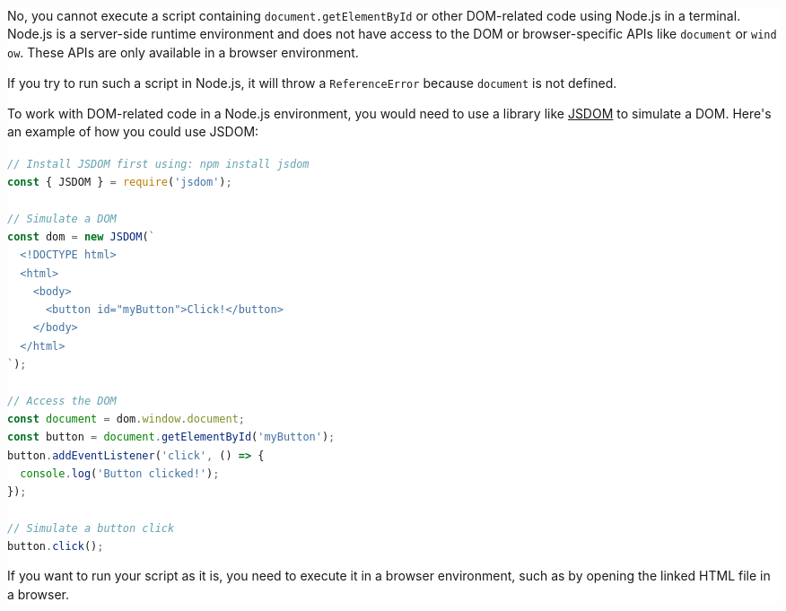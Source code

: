 No, you cannot execute a script containing `document.getElementById` or other DOM-related code using Node.js in a terminal. Node.js is a server-side runtime environment and does not have access to the DOM or browser-specific APIs like `document` or `window`. These APIs are only available in a browser environment.

If you try to run such a script in Node.js, it will throw a `ReferenceError` because `document` is not defined.

To work with DOM-related code in a Node.js environment, you would need to use a library like [JSDOM](https://github.com/jsdom/jsdom) to simulate a DOM. Here's an example of how you could use JSDOM:

```javascript
// Install JSDOM first using: npm install jsdom
const { JSDOM } = require('jsdom');

// Simulate a DOM
const dom = new JSDOM(`
  <!DOCTYPE html>
  <html>
    <body>
      <button id="myButton">Click!</button>
    </body>
  </html>
`);

// Access the DOM
const document = dom.window.document;
const button = document.getElementById('myButton');
button.addEventListener('click', () => {
  console.log('Button clicked!');
});

// Simulate a button click
button.click();
```

If you want to run your script as it is, you need to execute it in a browser environment, such as by opening the linked HTML file in a browser.
